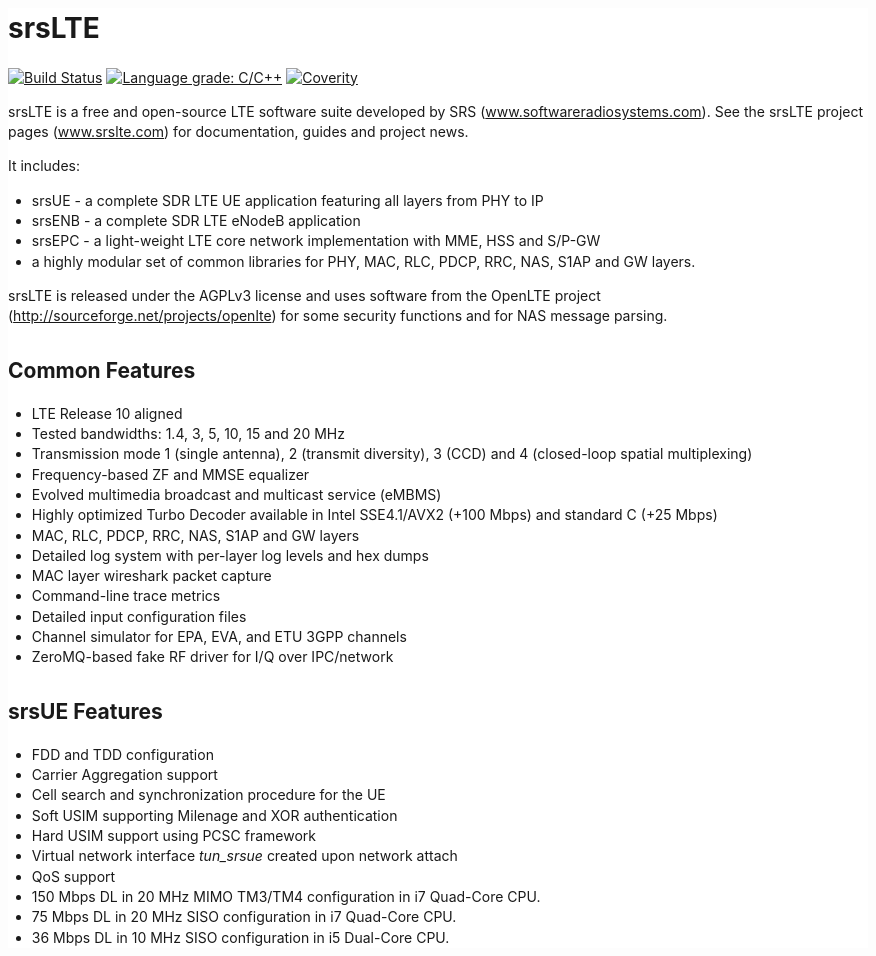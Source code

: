 srsLTE
========

[![Build Status](https://travis-ci.org/srsLTE/srsLTE.svg?branch=master)](https://travis-ci.org/srsLTE/srsLTE)
[![Language grade: C/C++](https://img.shields.io/lgtm/grade/cpp/g/srsLTE/srsLTE.svg?logo=lgtm&logoWidth=18)](https://lgtm.com/projects/g/srsLTE/srsLTE/context:cpp)
[![Coverity](https://scan.coverity.com/projects/10045/badge.svg)](https://scan.coverity.com/projects/srslte)

srsLTE is a free and open-source LTE software suite developed by SRS (www.softwareradiosystems.com). 
See the srsLTE project pages (www.srslte.com) for documentation, guides and project news.

It includes:
  * srsUE - a complete SDR LTE UE application featuring all layers from PHY to IP
  * srsENB - a complete SDR LTE eNodeB application 
  * srsEPC - a light-weight LTE core network implementation with MME, HSS and S/P-GW
  * a highly modular set of common libraries for PHY, MAC, RLC, PDCP, RRC, NAS, S1AP and GW layers. 

srsLTE is released under the AGPLv3 license and uses software from the OpenLTE project (http://sourceforge.net/projects/openlte) for some security functions and for NAS message parsing.

Common Features
---------------

 * LTE Release 10 aligned
 * Tested bandwidths: 1.4, 3, 5, 10, 15 and 20 MHz
 * Transmission mode 1 (single antenna), 2 (transmit diversity), 3 (CCD) and 4 (closed-loop spatial multiplexing)
 * Frequency-based ZF and MMSE equalizer
 * Evolved multimedia broadcast and multicast service (eMBMS)
 * Highly optimized Turbo Decoder available in Intel SSE4.1/AVX2 (+100 Mbps) and standard C (+25 Mbps)
 * MAC, RLC, PDCP, RRC, NAS, S1AP and GW layers
 * Detailed log system with per-layer log levels and hex dumps
 * MAC layer wireshark packet capture
 * Command-line trace metrics
 * Detailed input configuration files
 * Channel simulator for EPA, EVA, and ETU 3GPP channels
 * ZeroMQ-based fake RF driver for I/Q over IPC/network  

srsUE Features
--------------

 * FDD and TDD configuration
 * Carrier Aggregation support
 * Cell search and synchronization procedure for the UE
 * Soft USIM supporting Milenage and XOR authentication
 * Hard USIM support using PCSC framework
 * Virtual network interface *tun_srsue* created upon network attach
 * QoS support
 * 150 Mbps DL in 20 MHz MIMO TM3/TM4 configuration in i7 Quad-Core CPU.
 * 75 Mbps DL in 20 MHz SISO configuration in i7 Quad-Core CPU.
 * 36 Mbps DL in 10 MHz SISO configuration in i5 Dual-Core CPU.
